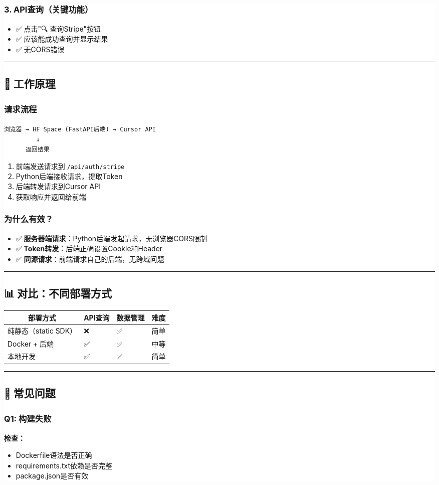 ### 3. API查询（关键功能）
- ✅ 点击"🔍 查询Stripe"按钮
- ✅ 应该能成功查询并显示结果
- ✅ 无CORS错误

---

## 🔧 工作原理

### 请求流程

```
浏览器 → HF Space (FastAPI后端) → Cursor API
         ↓
      返回结果
```

1. 前端发送请求到 `/api/auth/stripe`
2. Python后端接收请求，提取Token
3. 后端转发请求到Cursor API
4. 获取响应并返回给前端

### 为什么有效？

- ✅ **服务器端请求**：Python后端发起请求，无浏览器CORS限制
- ✅ **Token转发**：后端正确设置Cookie和Header
- ✅ **同源请求**：前端请求自己的后端，无跨域问题

---

## 📊 对比：不同部署方式

| 部署方式 | API查询 | 数据管理 | 难度 |
|---------|--------|---------|-----|
| 纯静态（static SDK） | ❌ | ✅ | 简单 |
| Docker + 后端 | ✅ | ✅ | 中等 |
| 本地开发 | ✅ | ✅ | 简单 |

---

## 🐛 常见问题

### Q1: 构建失败

**检查：**
- Dockerfile语法是否正确
- requirements.txt依赖是否完整
- package.json是否有效

